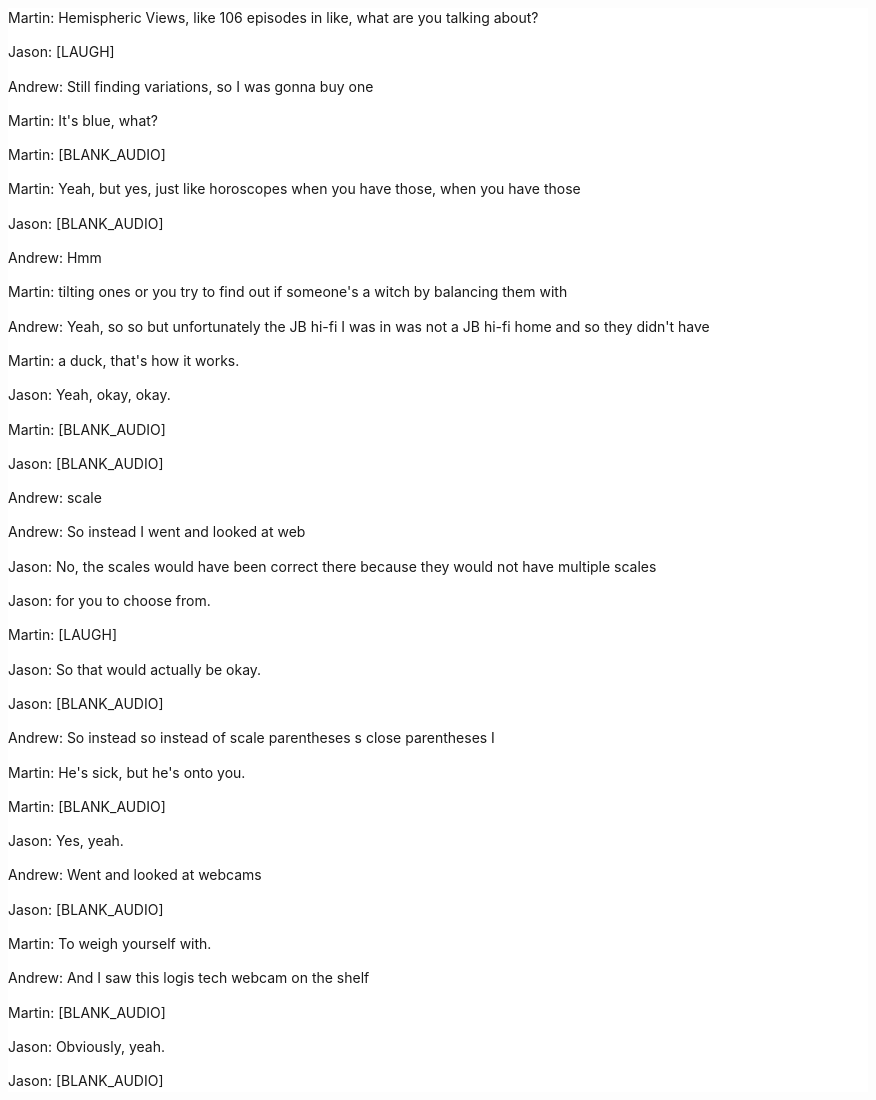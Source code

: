 Martin: Hemispheric Views, like 106 episodes in like, what are you talking about?

Jason: [LAUGH]

Andrew: Still finding variations, so I was gonna buy one

Martin: It's blue, what?

Martin: [BLANK_AUDIO]

Martin: Yeah, but yes, just like horoscopes when you have those, when you have those

Jason: [BLANK_AUDIO]

Andrew: Hmm

Martin: tilting ones or you try to find out if someone's a witch by balancing them with

Andrew: Yeah, so so but unfortunately the JB hi-fi I was in was not a JB hi-fi home and so they didn't have

Martin: a duck, that's how it works.

Jason: Yeah, okay, okay.

Martin: [BLANK_AUDIO]

Jason: [BLANK_AUDIO]

Andrew: scale

Andrew: So instead I went and looked at web

Jason: No, the scales would have been correct there because they would not have multiple scales

Jason: for you to choose from.

Martin: [LAUGH]

Jason: So that would actually be okay.

Jason: [BLANK_AUDIO]

Andrew: So instead so instead of scale parentheses s close parentheses I

Martin: He's sick, but he's onto you.

Martin: [BLANK_AUDIO]

Jason: Yes, yeah.

Andrew: Went and looked at webcams

Jason: [BLANK_AUDIO]

Martin: To weigh yourself with.

Andrew: And I saw this logis tech webcam on the shelf

Martin: [BLANK_AUDIO]

Jason: Obviously, yeah.

Jason: [BLANK_AUDIO]

